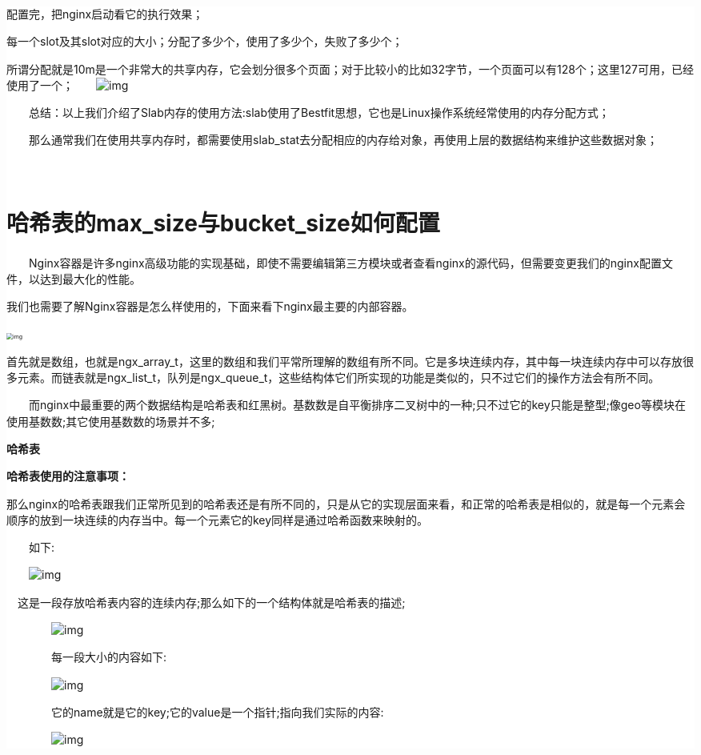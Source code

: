 配置完，把nginx启动看它的执行效果；

每一个slot及其slot对应的大小；分配了多少个，使用了多少个，失败了多少个；

所谓分配就是10m是一个非常大的共享内存，它会划分很多个页面；对于比较小的比如32字节，一个页面可以有128个；这里127可用，已经使用了一个；　　![img](https://img2020.cnblogs.com/i-beta/1862379/202003/1862379-20200312162608398-1523160924.png)

　　总结：以上我们介绍了Slab内存的使用方法:slab使用了Bestfit思想，它也是Linux操作系统经常使用的内存分配方式；

　　那么通常我们在使用共享内存时，都需要使用slab_stat去分配相应的内存给对象，再使用上层的数据结构来维护这些数据对象；

　　



# 哈希表的max_size与bucket_size如何配置

　　Nginx容器是许多nginx高级功能的实现基础，即使不需要编辑第三方模块或者查看nginx的源代码，但需要变更我们的nginx配置文件，以达到最大化的性能。

​		我们也需要了解Nginx容器是怎么样使用的，下面来看下nginx最主要的内部容器。　　

<img src="https://img2020.cnblogs.com/i-beta/1862379/202003/1862379-20200312170850695-444175995.png" alt="img" style="zoom:50%;" />

​		首先就是数组，也就是ngx_array_t，这里的数组和我们平常所理解的数组有所不同。它是多块连续内存，其中每一块连续内存中可以存放很多元素。而链表就是ngx_list_t，队列是ngx_queue_t，这些结构体它们所实现的功能是类似的，只不过它们的操作方法会有所不同。

　　而nginx中最重要的两个数据结构是哈希表和红黑树。基数数是自平衡排序二叉树中的一种;只不过它的key只能是整型;像geo等模块在使用基数数;其它使用基数数的场景并不多;



**哈希表**



**哈希表使用的注意事项：**

​		那么nginx的哈希表跟我们正常所见到的哈希表还是有所不同的，只是从它的实现层面来看，和正常的哈希表是相似的，就是每一个元素会顺序的放到一块连续的内存当中。每一个元素它的key同样是通过哈希函数来映射的。

　　如下:

　　![img](https://img2020.cnblogs.com/i-beta/1862379/202003/1862379-20200312172336560-31515558.png)

 

 　这是一段存放哈希表内容的连续内存;那么如下的一个结构体就是哈希表的描述;

　　　　![img](https://img2020.cnblogs.com/i-beta/1862379/202003/1862379-20200312172601274-2027195456.png)

 

 

　　　　每一段大小的内容如下:

　　　　![img](https://img2020.cnblogs.com/i-beta/1862379/202003/1862379-20200312172706017-46329412.png)

 

 

　　　　它的name就是它的key;它的value是一个指针;指向我们实际的内容:

　　　　![img](https://img2020.cnblogs.com/i-beta/1862379/202003/1862379-20200312172841677-245808033.png)
